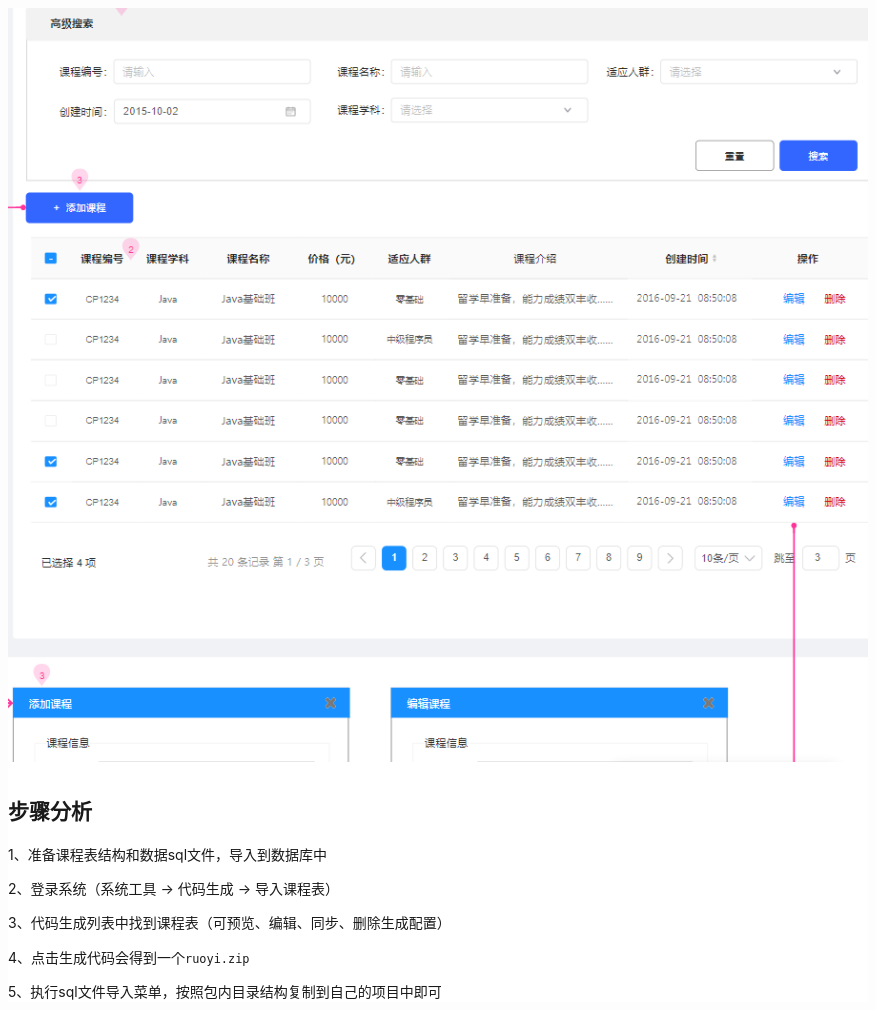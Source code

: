 ![image-20240407145252756](assets/image-20240407145252756.png) 



## 步骤分析

1、准备课程表结构和数据sql文件，导入到数据库中

2、登录系统（系统工具 -> 代码生成 -> 导入课程表）

3、代码生成列表中找到课程表（可预览、编辑、同步、删除生成配置）

4、点击生成代码会得到一个`ruoyi.zip`

5、执行sql文件导入菜单，按照包内目录结构复制到自己的项目中即可
